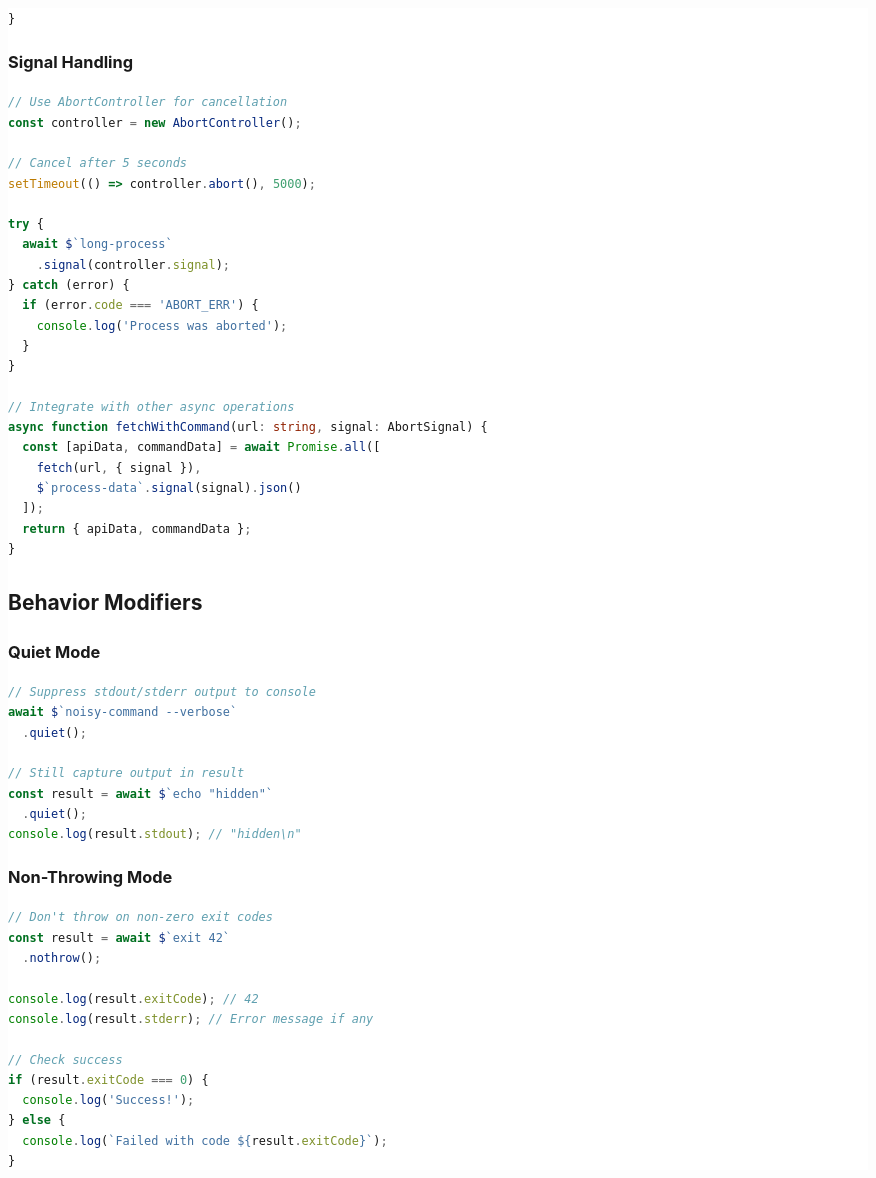 ```typescript
}
```

### Signal Handling

```typescript
// Use AbortController for cancellation
const controller = new AbortController();

// Cancel after 5 seconds
setTimeout(() => controller.abort(), 5000);

try {
  await $`long-process`
    .signal(controller.signal);
} catch (error) {
  if (error.code === 'ABORT_ERR') {
    console.log('Process was aborted');
  }
}

// Integrate with other async operations
async function fetchWithCommand(url: string, signal: AbortSignal) {
  const [apiData, commandData] = await Promise.all([
    fetch(url, { signal }),
    $`process-data`.signal(signal).json()
  ]);
  return { apiData, commandData };
}
```

## Behavior Modifiers

### Quiet Mode

```typescript
// Suppress stdout/stderr output to console
await $`noisy-command --verbose`
  .quiet();

// Still capture output in result
const result = await $`echo "hidden"`
  .quiet();
console.log(result.stdout); // "hidden\n"
```

### Non-Throwing Mode

```typescript
// Don't throw on non-zero exit codes
const result = await $`exit 42`
  .nothrow();

console.log(result.exitCode); // 42
console.log(result.stderr); // Error message if any

// Check success
if (result.exitCode === 0) {
  console.log('Success!');
} else {
  console.log(`Failed with code ${result.exitCode}`);
}
```
